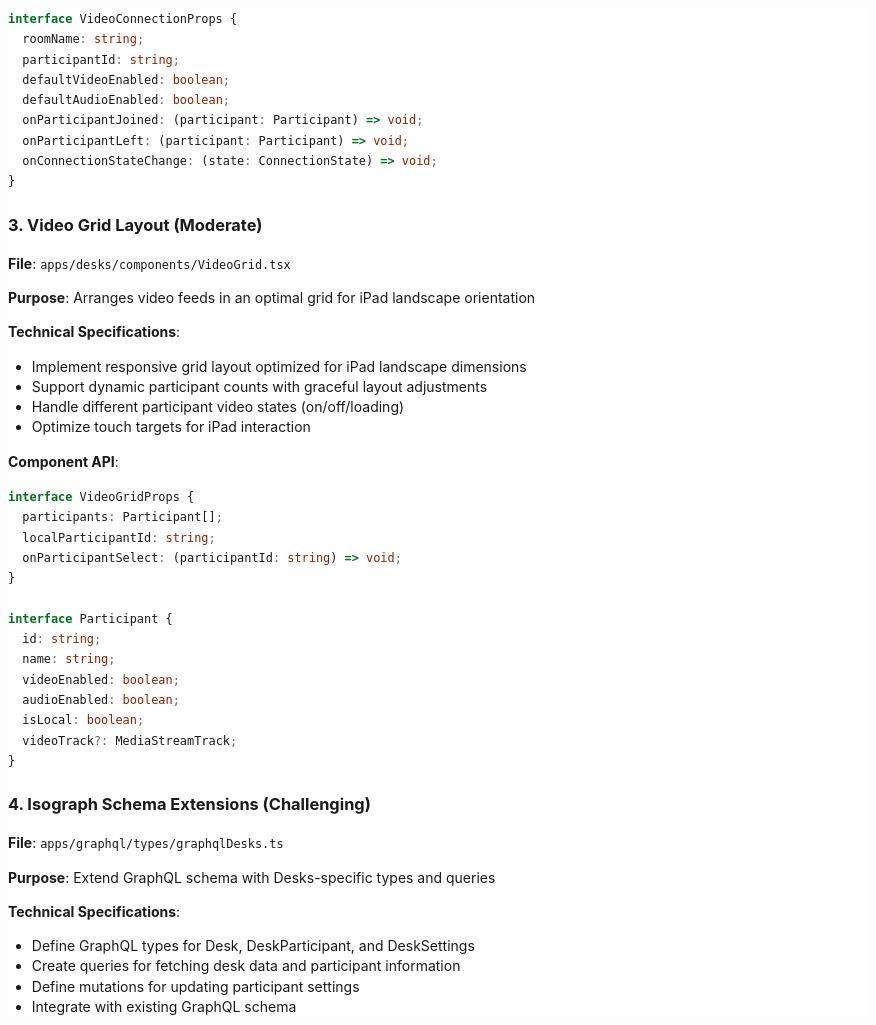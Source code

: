 ```typescript
interface VideoConnectionProps {
  roomName: string;
  participantId: string;
  defaultVideoEnabled: boolean;
  defaultAudioEnabled: boolean;
  onParticipantJoined: (participant: Participant) => void;
  onParticipantLeft: (participant: Participant) => void;
  onConnectionStateChange: (state: ConnectionState) => void;
}
```

### 3. Video Grid Layout (Moderate)

**File**: `apps/desks/components/VideoGrid.tsx`

**Purpose**: Arranges video feeds in an optimal grid for iPad landscape
orientation

**Technical Specifications**:

- Implement responsive grid layout optimized for iPad landscape dimensions
- Support dynamic participant counts with graceful layout adjustments
- Handle different participant video states (on/off/loading)
- Optimize touch targets for iPad interaction

**Component API**:

```typescript
interface VideoGridProps {
  participants: Participant[];
  localParticipantId: string;
  onParticipantSelect: (participantId: string) => void;
}

interface Participant {
  id: string;
  name: string;
  videoEnabled: boolean;
  audioEnabled: boolean;
  isLocal: boolean;
  videoTrack?: MediaStreamTrack;
}
```

### 4. Isograph Schema Extensions (Challenging)

**File**: `apps/graphql/types/graphqlDesks.ts`

**Purpose**: Extend GraphQL schema with Desks-specific types and queries

**Technical Specifications**:

- Define GraphQL types for Desk, DeskParticipant, and DeskSettings
- Create queries for fetching desk data and participant information
- Define mutations for updating participant settings
- Integrate with existing GraphQL schema

